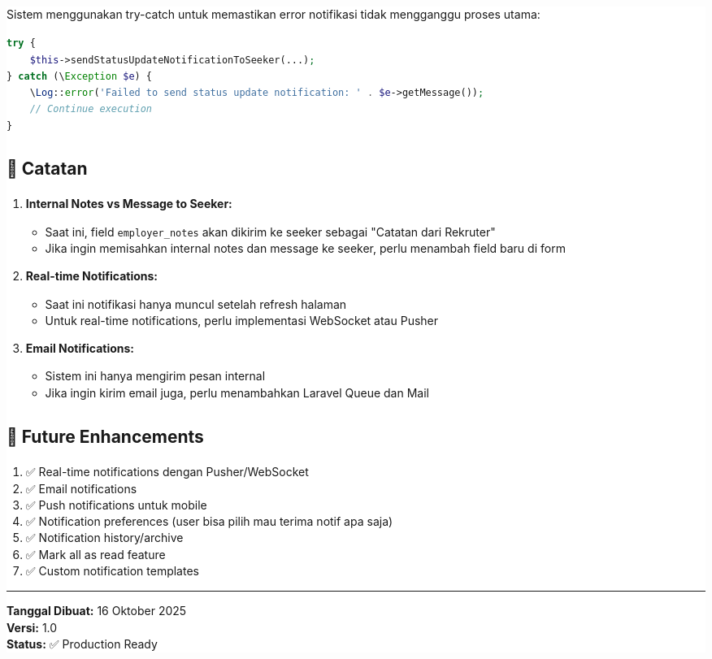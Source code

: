 Sistem menggunakan try-catch untuk memastikan error notifikasi tidak mengganggu proses utama:

```php
try {
    $this->sendStatusUpdateNotificationToSeeker(...);
} catch (\Exception $e) {
    \Log::error('Failed to send status update notification: ' . $e->getMessage());
    // Continue execution
}
```

## 📝 Catatan

1. **Internal Notes vs Message to Seeker:**
   - Saat ini, field `employer_notes` akan dikirim ke seeker sebagai "Catatan dari Rekruter"
   - Jika ingin memisahkan internal notes dan message ke seeker, perlu menambah field baru di form

2. **Real-time Notifications:**
   - Saat ini notifikasi hanya muncul setelah refresh halaman
   - Untuk real-time notifications, perlu implementasi WebSocket atau Pusher

3. **Email Notifications:**
   - Sistem ini hanya mengirim pesan internal
   - Jika ingin kirim email juga, perlu menambahkan Laravel Queue dan Mail

## 🚀 Future Enhancements

1. ✅ Real-time notifications dengan Pusher/WebSocket
2. ✅ Email notifications
3. ✅ Push notifications untuk mobile
4. ✅ Notification preferences (user bisa pilih mau terima notif apa saja)
5. ✅ Notification history/archive
6. ✅ Mark all as read feature
7. ✅ Custom notification templates

---

**Tanggal Dibuat:** 16 Oktober 2025  
**Versi:** 1.0  
**Status:** ✅ Production Ready

